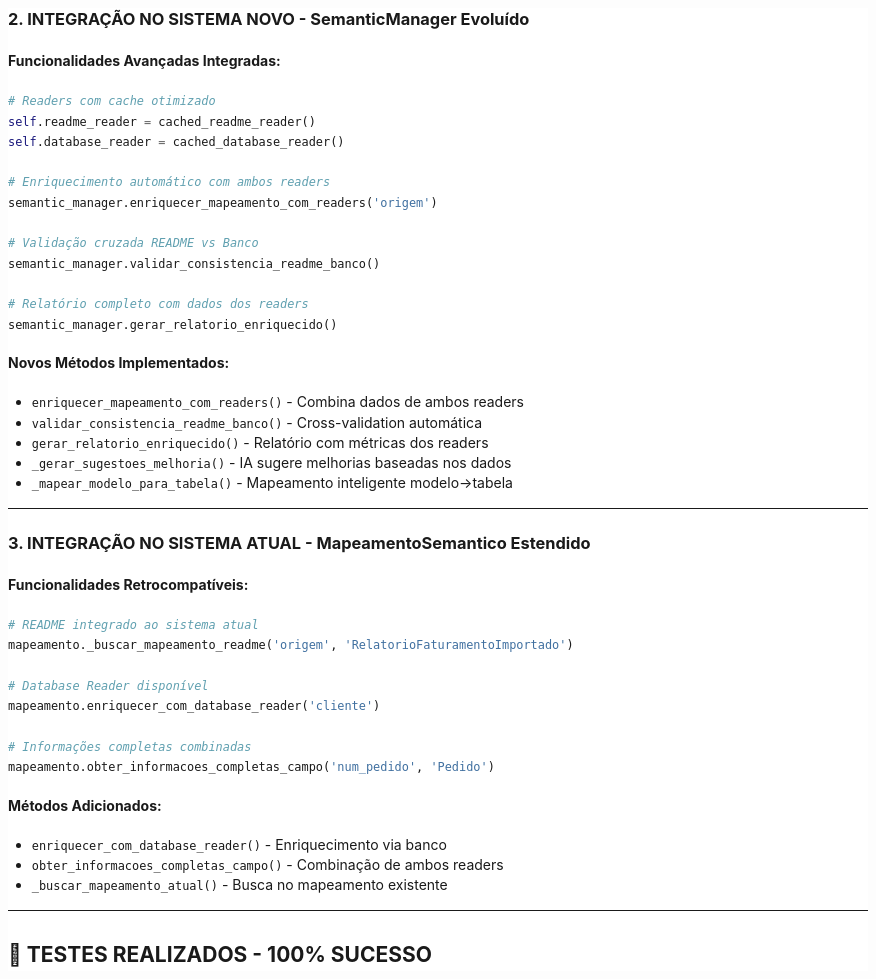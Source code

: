 ### **2. INTEGRAÇÃO NO SISTEMA NOVO** - SemanticManager Evoluído

#### **Funcionalidades Avançadas Integradas:**
```python
# Readers com cache otimizado
self.readme_reader = cached_readme_reader()
self.database_reader = cached_database_reader()

# Enriquecimento automático com ambos readers
semantic_manager.enriquecer_mapeamento_com_readers('origem')

# Validação cruzada README vs Banco  
semantic_manager.validar_consistencia_readme_banco()

# Relatório completo com dados dos readers
semantic_manager.gerar_relatorio_enriquecido()
```

#### **Novos Métodos Implementados:**
- `enriquecer_mapeamento_com_readers()` - Combina dados de ambos readers
- `validar_consistencia_readme_banco()` - Cross-validation automática
- `gerar_relatorio_enriquecido()` - Relatório com métricas dos readers
- `_gerar_sugestoes_melhoria()` - IA sugere melhorias baseadas nos dados
- `_mapear_modelo_para_tabela()` - Mapeamento inteligente modelo→tabela

---

### **3. INTEGRAÇÃO NO SISTEMA ATUAL** - MapeamentoSemantico Estendido

#### **Funcionalidades Retrocompatíveis:**
```python
# README integrado ao sistema atual
mapeamento._buscar_mapeamento_readme('origem', 'RelatorioFaturamentoImportado')

# Database Reader disponível
mapeamento.enriquecer_com_database_reader('cliente')

# Informações completas combinadas
mapeamento.obter_informacoes_completas_campo('num_pedido', 'Pedido')
```

#### **Métodos Adicionados:**
- `enriquecer_com_database_reader()` - Enriquecimento via banco
- `obter_informacoes_completas_campo()` - Combinação de ambos readers
- `_buscar_mapeamento_atual()` - Busca no mapeamento existente

---

## 🧪 **TESTES REALIZADOS - 100% SUCESSO**

